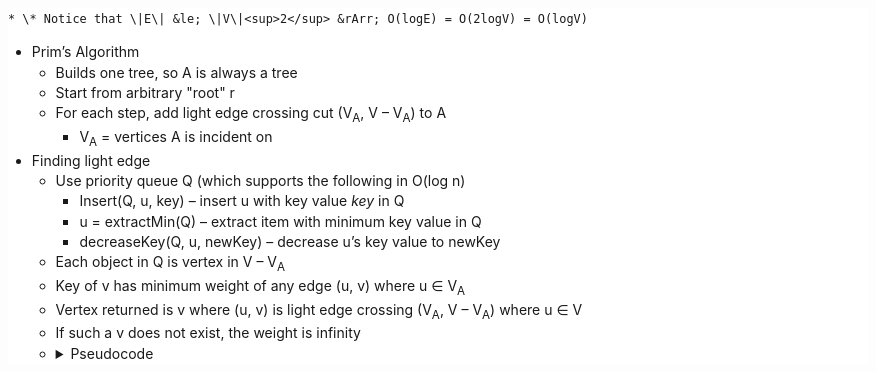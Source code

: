     * \* Notice that \|E\| &le; \|V\|<sup>2</sup> &rArr; O(logE) = O(2logV) = O(logV)
* Prim’s Algorithm
  * Builds one tree, so A is always a tree
  * Start from arbitrary "root" r
  * For each step, add light edge crossing cut (V<sub>A</sub>, V – V<sub>A</sub>) to A
    * V<sub>A</sub> = vertices A is incident on
* Finding light edge
  * Use priority queue Q (which supports the following in O(log n)
    * Insert(Q, u, key) – insert u with key value <i>key</i> in Q
    * u = extractMin(Q) – extract item with minimum key value in Q
    * decreaseKey(Q, u, newKey) – decrease u’s key value to newKey
  * Each object in Q is vertex in V – V<sub>A</sub>
  * Key of v has minimum weight of any edge (u, v) where u &isin; V<sub>A</sub>
  * Vertex returned is v where (u, v) is light edge crossing (V<sub>A</sub>, V – V<sub>A</sub>) where u &isin; V
  * If such a v does not exist, the weight is infinity
  * <details><summary>Pseudocode</summary></details>
